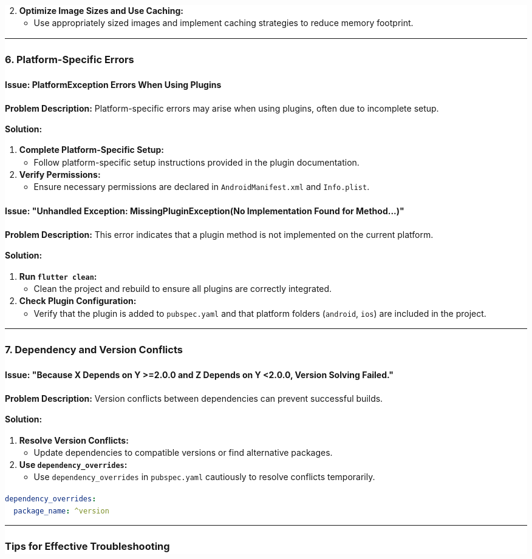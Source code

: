 2. **Optimize Image Sizes and Use Caching:**
   - Use appropriately sized images and implement caching strategies to reduce memory footprint.

---

### 6. Platform-Specific Errors

#### Issue: PlatformException Errors When Using Plugins

**Problem Description:**
Platform-specific errors may arise when using plugins, often due to incomplete setup.

**Solution:**
1. **Complete Platform-Specific Setup:**
   - Follow platform-specific setup instructions provided in the plugin documentation.
2. **Verify Permissions:**
   - Ensure necessary permissions are declared in `AndroidManifest.xml` and `Info.plist`.

#### Issue: "Unhandled Exception: MissingPluginException(No Implementation Found for Method...)"

**Problem Description:**
This error indicates that a plugin method is not implemented on the current platform.

**Solution:**
1. **Run `flutter clean`:**
   - Clean the project and rebuild to ensure all plugins are correctly integrated.
2. **Check Plugin Configuration:**
   - Verify that the plugin is added to `pubspec.yaml` and that platform folders (`android`, `ios`) are included in the project.

---

### 7. Dependency and Version Conflicts

#### Issue: "Because X Depends on Y >=2.0.0 and Z Depends on Y <2.0.0, Version Solving Failed."

**Problem Description:**
Version conflicts between dependencies can prevent successful builds.

**Solution:**
1. **Resolve Version Conflicts:**
   - Update dependencies to compatible versions or find alternative packages.
2. **Use `dependency_overrides`:**
   - Use `dependency_overrides` in `pubspec.yaml` cautiously to resolve conflicts temporarily.

```yaml
dependency_overrides:
  package_name: ^version
```

---

### Tips for Effective Troubleshooting
